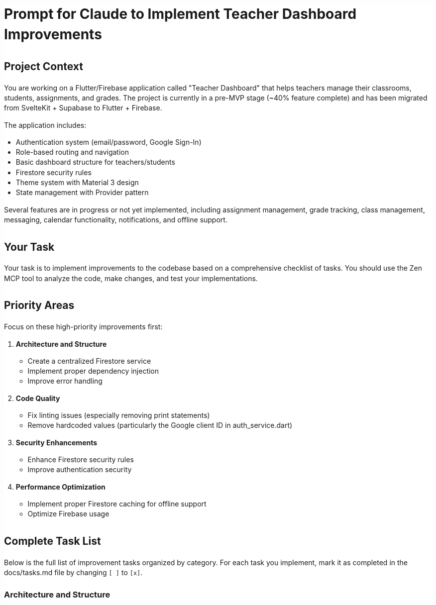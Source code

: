 # Prompt for Claude to Implement Teacher Dashboard Improvements

## Project Context

You are working on a Flutter/Firebase application called "Teacher Dashboard" that helps teachers manage their classrooms, students, assignments, and grades. The project is currently in a pre-MVP stage (~40% feature complete) and has been migrated from SvelteKit + Supabase to Flutter + Firebase.

The application includes:
- Authentication system (email/password, Google Sign-In)
- Role-based routing and navigation
- Basic dashboard structure for teachers/students
- Firestore security rules
- Theme system with Material 3 design
- State management with Provider pattern

Several features are in progress or not yet implemented, including assignment management, grade tracking, class management, messaging, calendar functionality, notifications, and offline support.

## Your Task

Your task is to implement improvements to the codebase based on a comprehensive checklist of tasks. You should use the Zen MCP tool to analyze the code, make changes, and test your implementations.

## Priority Areas

Focus on these high-priority improvements first:

1. **Architecture and Structure**
   - Create a centralized Firestore service
   - Implement proper dependency injection
   - Improve error handling

2. **Code Quality**
   - Fix linting issues (especially removing print statements)
   - Remove hardcoded values (particularly the Google client ID in auth_service.dart)

3. **Security Enhancements**
   - Enhance Firestore security rules
   - Improve authentication security

4. **Performance Optimization**
   - Implement proper Firestore caching for offline support
   - Optimize Firebase usage

## Complete Task List

Below is the full list of improvement tasks organized by category. For each task you implement, mark it as completed in the docs/tasks.md file by changing `[ ]` to `[x]`.

### Architecture and Structure
